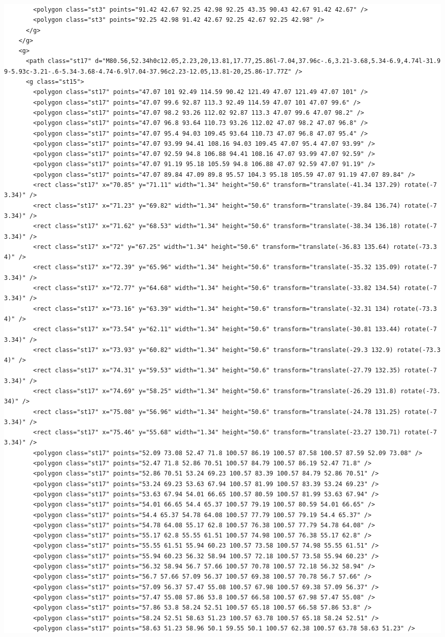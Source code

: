             <polygon class="st3" points="91.42 42.67 92.25 42.98 92.25 43.35 90.43 42.67 91.42 42.67" />
            <polygon class="st3" points="92.25 42.98 91.42 42.67 92.25 42.67 92.25 42.98" />
          </g>
        </g>
        <g>
          <path class="st17" d="M80.56,52.34h0c12.05,2.23,20,13.81,17.77,25.86l-7.04,37.96c-.6,3.21-3.68,5.34-6.9,4.74l-31.99-5.93c-3.21-.6-5.34-3.68-4.74-6.9l7.04-37.96c2.23-12.05,13.81-20,25.86-17.77Z" />
          <g class="st15">
            <polygon class="st17" points="47.07 101 92.49 114.59 90.42 121.49 47.07 121.49 47.07 101" />
            <polygon class="st17" points="47.07 99.6 92.87 113.3 92.49 114.59 47.07 101 47.07 99.6" />
            <polygon class="st17" points="47.07 98.2 93.26 112.02 92.87 113.3 47.07 99.6 47.07 98.2" />
            <polygon class="st17" points="47.07 96.8 93.64 110.73 93.26 112.02 47.07 98.2 47.07 96.8" />
            <polygon class="st17" points="47.07 95.4 94.03 109.45 93.64 110.73 47.07 96.8 47.07 95.4" />
            <polygon class="st17" points="47.07 93.99 94.41 108.16 94.03 109.45 47.07 95.4 47.07 93.99" />
            <polygon class="st17" points="47.07 92.59 94.8 106.88 94.41 108.16 47.07 93.99 47.07 92.59" />
            <polygon class="st17" points="47.07 91.19 95.18 105.59 94.8 106.88 47.07 92.59 47.07 91.19" />
            <polygon class="st17" points="47.07 89.84 47.09 89.8 95.57 104.3 95.18 105.59 47.07 91.19 47.07 89.84" />
            <rect class="st17" x="70.85" y="71.11" width="1.34" height="50.6" transform="translate(-41.34 137.29) rotate(-73.34)" />
            <rect class="st17" x="71.23" y="69.82" width="1.34" height="50.6" transform="translate(-39.84 136.74) rotate(-73.34)" />
            <rect class="st17" x="71.62" y="68.53" width="1.34" height="50.6" transform="translate(-38.34 136.18) rotate(-73.34)" />
            <rect class="st17" x="72" y="67.25" width="1.34" height="50.6" transform="translate(-36.83 135.64) rotate(-73.34)" />
            <rect class="st17" x="72.39" y="65.96" width="1.34" height="50.6" transform="translate(-35.32 135.09) rotate(-73.34)" />
            <rect class="st17" x="72.77" y="64.68" width="1.34" height="50.6" transform="translate(-33.82 134.54) rotate(-73.34)" />
            <rect class="st17" x="73.16" y="63.39" width="1.34" height="50.6" transform="translate(-32.31 134) rotate(-73.34)" />
            <rect class="st17" x="73.54" y="62.11" width="1.34" height="50.6" transform="translate(-30.81 133.44) rotate(-73.34)" />
            <rect class="st17" x="73.93" y="60.82" width="1.34" height="50.6" transform="translate(-29.3 132.9) rotate(-73.34)" />
            <rect class="st17" x="74.31" y="59.53" width="1.34" height="50.6" transform="translate(-27.79 132.35) rotate(-73.34)" />
            <rect class="st17" x="74.69" y="58.25" width="1.34" height="50.6" transform="translate(-26.29 131.8) rotate(-73.34)" />
            <rect class="st17" x="75.08" y="56.96" width="1.34" height="50.6" transform="translate(-24.78 131.25) rotate(-73.34)" />
            <rect class="st17" x="75.46" y="55.68" width="1.34" height="50.6" transform="translate(-23.27 130.71) rotate(-73.34)" />
            <polygon class="st17" points="52.09 73.08 52.47 71.8 100.57 86.19 100.57 87.58 100.57 87.59 52.09 73.08" />
            <polygon class="st17" points="52.47 71.8 52.86 70.51 100.57 84.79 100.57 86.19 52.47 71.8" />
            <polygon class="st17" points="52.86 70.51 53.24 69.23 100.57 83.39 100.57 84.79 52.86 70.51" />
            <polygon class="st17" points="53.24 69.23 53.63 67.94 100.57 81.99 100.57 83.39 53.24 69.23" />
            <polygon class="st17" points="53.63 67.94 54.01 66.65 100.57 80.59 100.57 81.99 53.63 67.94" />
            <polygon class="st17" points="54.01 66.65 54.4 65.37 100.57 79.19 100.57 80.59 54.01 66.65" />
            <polygon class="st17" points="54.4 65.37 54.78 64.08 100.57 77.79 100.57 79.19 54.4 65.37" />
            <polygon class="st17" points="54.78 64.08 55.17 62.8 100.57 76.38 100.57 77.79 54.78 64.08" />
            <polygon class="st17" points="55.17 62.8 55.55 61.51 100.57 74.98 100.57 76.38 55.17 62.8" />
            <polygon class="st17" points="55.55 61.51 55.94 60.23 100.57 73.58 100.57 74.98 55.55 61.51" />
            <polygon class="st17" points="55.94 60.23 56.32 58.94 100.57 72.18 100.57 73.58 55.94 60.23" />
            <polygon class="st17" points="56.32 58.94 56.7 57.66 100.57 70.78 100.57 72.18 56.32 58.94" />
            <polygon class="st17" points="56.7 57.66 57.09 56.37 100.57 69.38 100.57 70.78 56.7 57.66" />
            <polygon class="st17" points="57.09 56.37 57.47 55.08 100.57 67.98 100.57 69.38 57.09 56.37" />
            <polygon class="st17" points="57.47 55.08 57.86 53.8 100.57 66.58 100.57 67.98 57.47 55.08" />
            <polygon class="st17" points="57.86 53.8 58.24 52.51 100.57 65.18 100.57 66.58 57.86 53.8" />
            <polygon class="st17" points="58.24 52.51 58.63 51.23 100.57 63.78 100.57 65.18 58.24 52.51" />
            <polygon class="st17" points="58.63 51.23 58.96 50.1 59.55 50.1 100.57 62.38 100.57 63.78 58.63 51.23" />